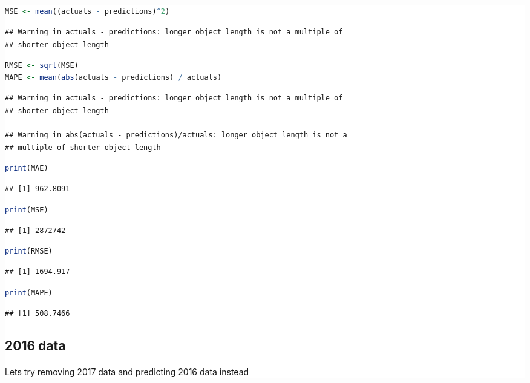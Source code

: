 ``` r
MSE <- mean((actuals - predictions)^2)
```

    ## Warning in actuals - predictions: longer object length is not a multiple of
    ## shorter object length

``` r
RMSE <- sqrt(MSE)
MAPE <- mean(abs(actuals - predictions) / actuals)
```

    ## Warning in actuals - predictions: longer object length is not a multiple of
    ## shorter object length

    ## Warning in abs(actuals - predictions)/actuals: longer object length is not a
    ## multiple of shorter object length

``` r
print(MAE)
```

    ## [1] 962.8091

``` r
print(MSE)
```

    ## [1] 2872742

``` r
print(RMSE)
```

    ## [1] 1694.917

``` r
print(MAPE)
```

    ## [1] 508.7466

## 2016 data

Lets try removing 2017 data and predicting 2016 data instead
